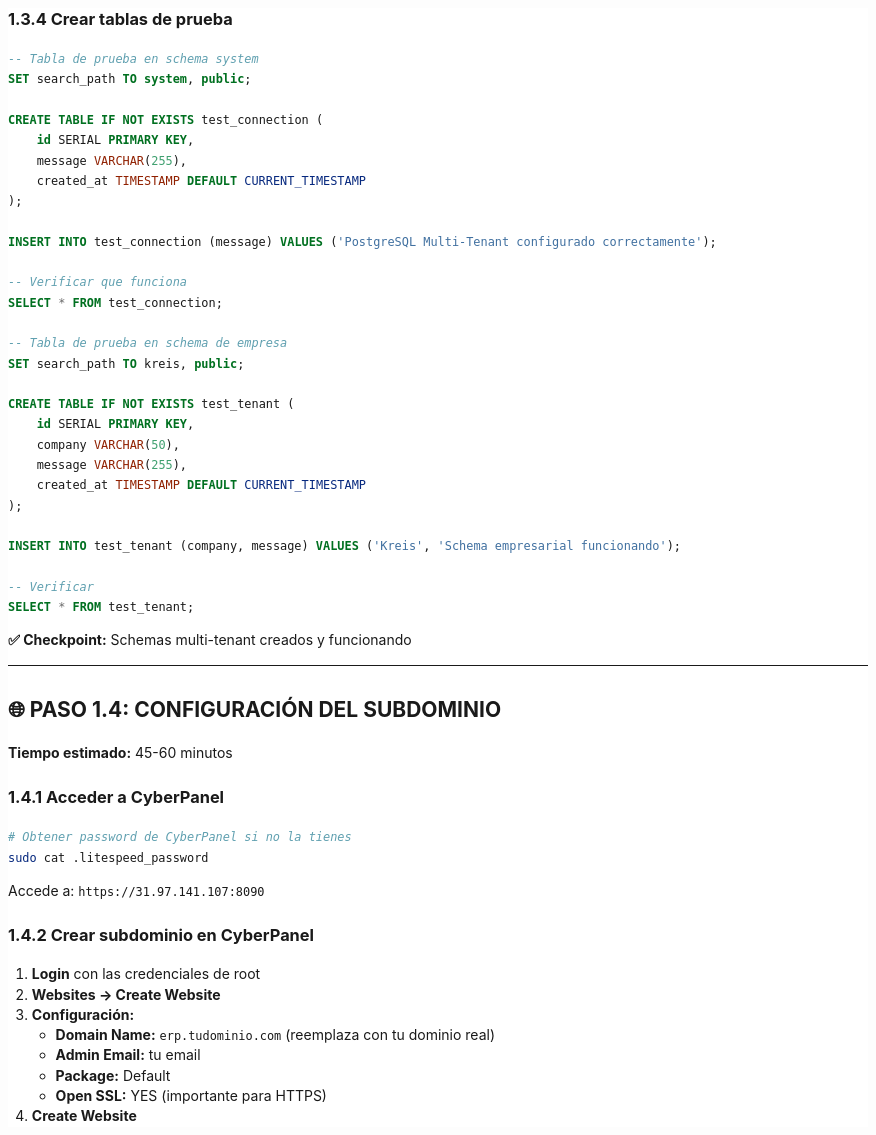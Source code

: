 ### **1.3.4 Crear tablas de prueba**
```sql
-- Tabla de prueba en schema system
SET search_path TO system, public;

CREATE TABLE IF NOT EXISTS test_connection (
    id SERIAL PRIMARY KEY,
    message VARCHAR(255),
    created_at TIMESTAMP DEFAULT CURRENT_TIMESTAMP
);

INSERT INTO test_connection (message) VALUES ('PostgreSQL Multi-Tenant configurado correctamente');

-- Verificar que funciona
SELECT * FROM test_connection;

-- Tabla de prueba en schema de empresa
SET search_path TO kreis, public;

CREATE TABLE IF NOT EXISTS test_tenant (
    id SERIAL PRIMARY KEY,
    company VARCHAR(50),
    message VARCHAR(255),
    created_at TIMESTAMP DEFAULT CURRENT_TIMESTAMP
);

INSERT INTO test_tenant (company, message) VALUES ('Kreis', 'Schema empresarial funcionando');

-- Verificar
SELECT * FROM test_tenant;
```

**✅ Checkpoint:** Schemas multi-tenant creados y funcionando

---

## 🌐 PASO 1.4: CONFIGURACIÓN DEL SUBDOMINIO
**Tiempo estimado:** 45-60 minutos

### **1.4.1 Acceder a CyberPanel**
```bash
# Obtener password de CyberPanel si no la tienes
sudo cat .litespeed_password
```
Accede a: `https://31.97.141.107:8090`

### **1.4.2 Crear subdominio en CyberPanel**
1. **Login** con las credenciales de root
2. **Websites → Create Website**
3. **Configuración:**
   - **Domain Name:** `erp.tudominio.com` (reemplaza con tu dominio real)
   - **Admin Email:** tu email
   - **Package:** Default
   - **Open SSL:** YES (importante para HTTPS)
4. **Create Website**
